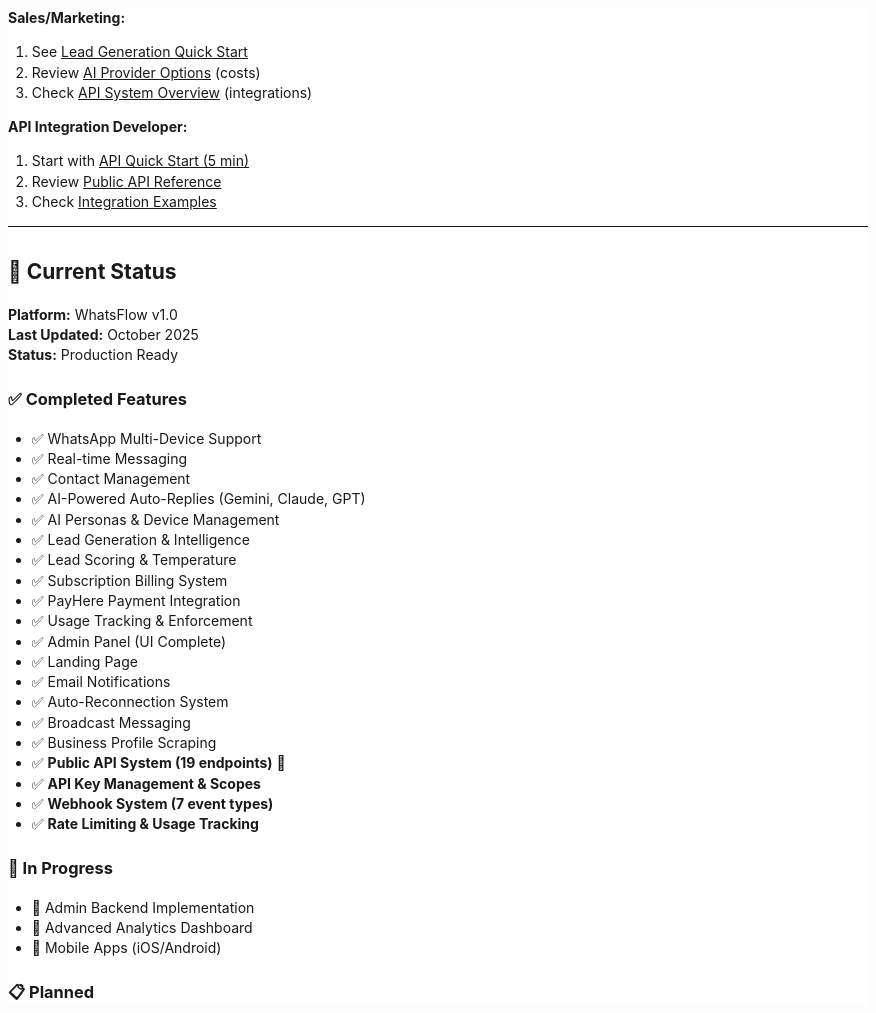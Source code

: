 **Sales/Marketing:**
1. See [Lead Generation Quick Start](./feature-implementations/04.%20Lead%20Generation%20Quick%20Start.md)
2. Review [AI Provider Options](./feature-implementations/02.%20AI%20Provider%20Options.md) (costs)
3. Check [API System Overview](./api-implementation/02.%20API%20System%20Overview.md) (integrations)

**API Integration Developer:**
1. Start with [API Quick Start (5 min)](./api-implementation/03.%20Quick%20Start%20Guide%20(5%20min).md)
2. Review [Public API Reference](./backend/10.%20Public%20API%20Reference.md)
3. Check [Integration Examples](./api-implementation/11.%20Integration%20Examples.md)

---

## 🚀 Current Status

**Platform:** WhatsFlow v1.0  
**Last Updated:** October 2025  
**Status:** Production Ready

### ✅ Completed Features

- ✅ WhatsApp Multi-Device Support
- ✅ Real-time Messaging
- ✅ Contact Management
- ✅ AI-Powered Auto-Replies (Gemini, Claude, GPT)
- ✅ AI Personas & Device Management
- ✅ Lead Generation & Intelligence
- ✅ Lead Scoring & Temperature
- ✅ Subscription Billing System
- ✅ PayHere Payment Integration
- ✅ Usage Tracking & Enforcement
- ✅ Admin Panel (UI Complete)
- ✅ Landing Page
- ✅ Email Notifications
- ✅ Auto-Reconnection System
- ✅ Broadcast Messaging
- ✅ Business Profile Scraping
- ✅ **Public API System (19 endpoints)** 🎉
- ✅ **API Key Management & Scopes**
- ✅ **Webhook System (7 event types)**
- ✅ **Rate Limiting & Usage Tracking**

### 🚧 In Progress

- 🚧 Admin Backend Implementation
- 🚧 Advanced Analytics Dashboard
- 🚧 Mobile Apps (iOS/Android)

### 📋 Planned
